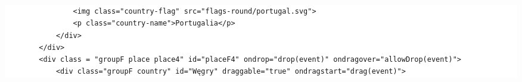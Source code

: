                     <img class="country-flag" src="flags-round/portugal.svg">
                    <p class="country-name">Portugalia</p>
                </div>
            </div>
            <div class = "groupF place place4" id="placeF4" ondrop="drop(event)" ondragover="allowDrop(event)">
                <div class="groupF country" id="Węgry" draggable="true" ondragstart="drag(event)">